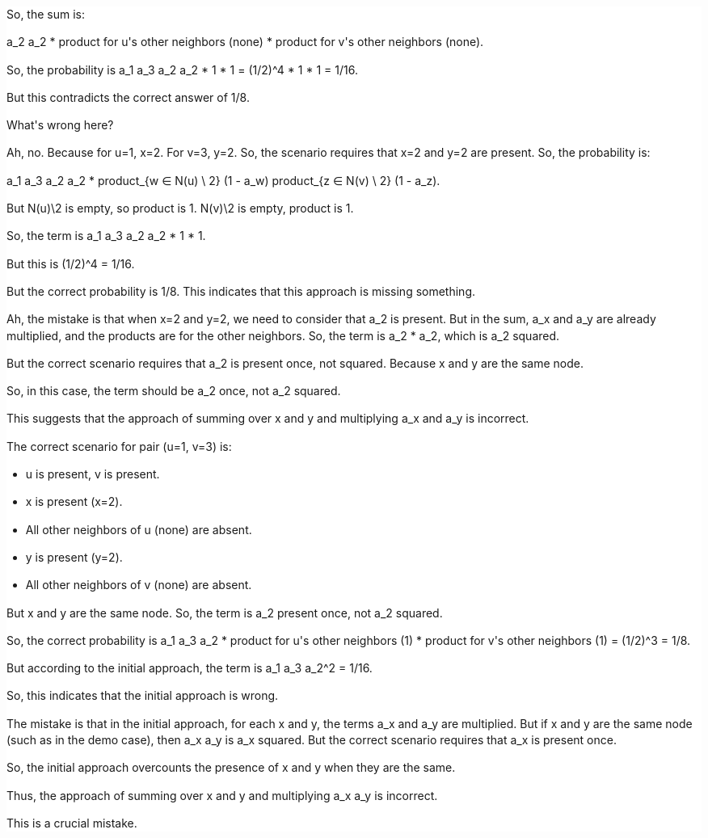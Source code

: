 So, the sum is:

a_2 a_2 * product for u's other neighbors (none) * product for v's other neighbors (none).

So, the probability is a_1 a_3 a_2 a_2 * 1 * 1 = (1/2)^4 * 1 * 1 = 1/16.

But this contradicts the correct answer of 1/8.

What's wrong here?

Ah, no. Because for u=1, x=2. For v=3, y=2. So, the scenario requires that x=2 and y=2 are present. So, the probability is:

a_1 a_3 a_2 a_2 * product_{w ∈ N(u) \ 2} (1 - a_w) product_{z ∈ N(v) \ 2} (1 - a_z).

But N(u)\2 is empty, so product is 1. N(v)\2 is empty, product is 1.

So, the term is a_1 a_3 a_2 a_2 * 1 * 1.

But this is (1/2)^4 = 1/16.

But the correct probability is 1/8. This indicates that this approach is missing something.

Ah, the mistake is that when x=2 and y=2, we need to consider that a_2 is present. But in the sum, a_x and a_y are already multiplied, and the products are for the other neighbors. So, the term is a_2 * a_2, which is a_2 squared.

But the correct scenario requires that a_2 is present once, not squared. Because x and y are the same node.

So, in this case, the term should be a_2 once, not a_2 squared.

This suggests that the approach of summing over x and y and multiplying a_x and a_y is incorrect.

The correct scenario for pair (u=1, v=3) is:

- u is present, v is present.

- x is present (x=2).

- All other neighbors of u (none) are absent.

- y is present (y=2).

- All other neighbors of v (none) are absent.

But x and y are the same node. So, the term is a_2 present once, not a_2 squared.

So, the correct probability is a_1 a_3 a_2 * product for u's other neighbors (1) * product for v's other neighbors (1) = (1/2)^3 = 1/8.

But according to the initial approach, the term is a_1 a_3 a_2^2 = 1/16.

So, this indicates that the initial approach is wrong.

The mistake is that in the initial approach, for each x and y, the terms a_x and a_y are multiplied. But if x and y are the same node (such as in the demo case), then a_x a_y is a_x squared. But the correct scenario requires that a_x is present once.

So, the initial approach overcounts the presence of x and y when they are the same.

Thus, the approach of summing over x and y and multiplying a_x a_y is incorrect.

This is a crucial mistake.
